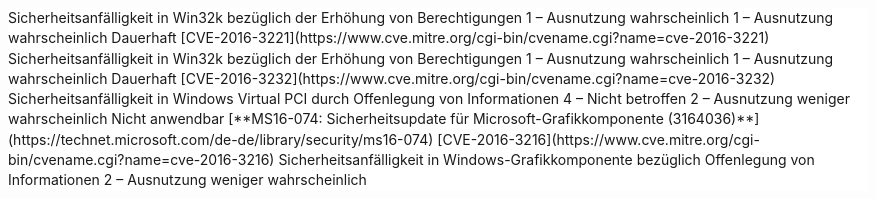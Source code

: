 </td>
<td style="border:1px solid black;">
Sicherheitsanfälligkeit in Win32k bezüglich der Erhöhung von Berechtigungen
</td>
<td style="border:1px solid black;">
1 – Ausnutzung wahrscheinlich
</td>
<td style="border:1px solid black;">
1 – Ausnutzung wahrscheinlich
</td>
<td style="border:1px solid black;">
Dauerhaft
</td>
</tr>
<tr>
<td style="border:1px solid black;">
[CVE-2016-3221](https://www.cve.mitre.org/cgi-bin/cvename.cgi?name=cve-2016-3221)
</td>
<td style="border:1px solid black;">
Sicherheitsanfälligkeit in Win32k bezüglich der Erhöhung von Berechtigungen
</td>
<td style="border:1px solid black;">
1 – Ausnutzung wahrscheinlich
</td>
<td style="border:1px solid black;">
1 – Ausnutzung wahrscheinlich
</td>
<td style="border:1px solid black;">
Dauerhaft
</td>
</tr>
<tr>
<td style="border:1px solid black;">
[CVE-2016-3232](https://www.cve.mitre.org/cgi-bin/cvename.cgi?name=cve-2016-3232)
</td>
<td style="border:1px solid black;">
Sicherheitsanfälligkeit in Windows Virtual PCI durch Offenlegung von Informationen
</td>
<td style="border:1px solid black;">
4 – Nicht betroffen
</td>
<td style="border:1px solid black;">
2 – Ausnutzung weniger wahrscheinlich
</td>
<td style="border:1px solid black;">
Nicht anwendbar
</td>
</tr>
<tr>
<td style="border:1px solid black;" colspan="5">
[**MS16-074: Sicherheitsupdate für Microsoft-Grafikkomponente (3164036)**](https://technet.microsoft.com/de-de/library/security/ms16-074)
</td>
</tr>
<tr>
<td style="border:1px solid black;">
[CVE-2016-3216](https://www.cve.mitre.org/cgi-bin/cvename.cgi?name=cve-2016-3216)
</td>
<td style="border:1px solid black;">
Sicherheitsanfälligkeit in Windows-Grafikkomponente bezüglich Offenlegung von Informationen
</td>
<td style="border:1px solid black;">
2 – Ausnutzung weniger wahrscheinlich
</td>